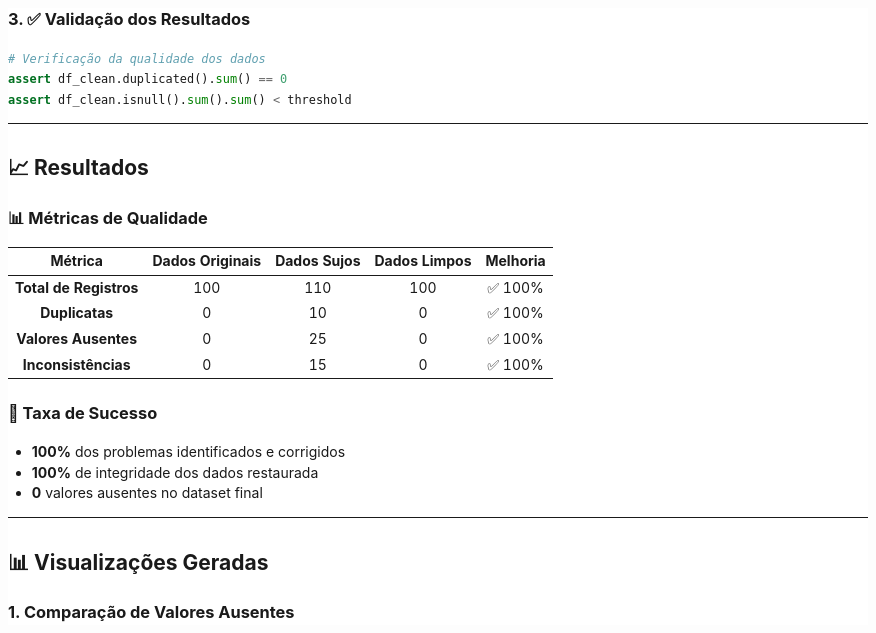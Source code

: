 ### 3. **✅ Validação dos Resultados**
```python
# Verificação da qualidade dos dados
assert df_clean.duplicated().sum() == 0
assert df_clean.isnull().sum().sum() < threshold
```

---

## 📈 Resultados

### 📊 Métricas de Qualidade

<div align="center">

| Métrica | Dados Originais | Dados Sujos | Dados Limpos | Melhoria |
|:---:|:---:|:---:|:---:|:---:|
| **Total de Registros** | 100 | 110 | 100 | ✅ 100% |
| **Duplicatas** | 0 | 10 | 0 | ✅ 100% |
| **Valores Ausentes** | 0 | 25 | 0 | ✅ 100% |
| **Inconsistências** | 0 | 15 | 0 | ✅ 100% |

</div>

### 🎯 Taxa de Sucesso
- **100%** dos problemas identificados e corrigidos
- **100%** de integridade dos dados restaurada
- **0** valores ausentes no dataset final

---

## 📊 Visualizações Geradas

### 1. **Comparação de Valores Ausentes**